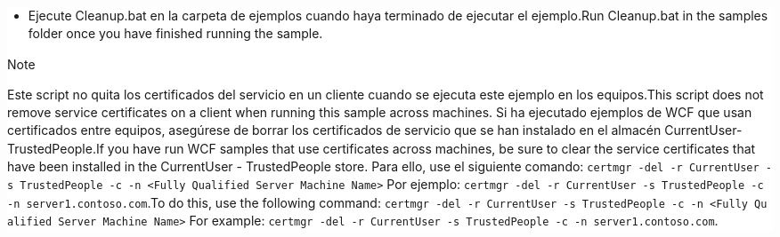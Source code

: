 - <span data-ttu-id="ac317-204">Ejecute Cleanup.bat en la carpeta de ejemplos cuando haya terminado de ejecutar el ejemplo.</span><span class="sxs-lookup"><span data-stu-id="ac317-204">Run Cleanup.bat in the samples folder once you have finished running the sample.</span></span>  
  
> [!NOTE]
> <span data-ttu-id="ac317-205">Este script no quita los certificados del servicio en un cliente cuando se ejecuta este ejemplo en los equipos.</span><span class="sxs-lookup"><span data-stu-id="ac317-205">This script does not remove service certificates on a client when running this sample across machines.</span></span> <span data-ttu-id="ac317-206">Si ha ejecutado ejemplos de WCF que usan certificados entre equipos, asegúrese de borrar los certificados de servicio que se han instalado en el almacén CurrentUser-TrustedPeople.</span><span class="sxs-lookup"><span data-stu-id="ac317-206">If you have run WCF samples that use certificates across machines, be sure to clear the service certificates that have been installed in the CurrentUser - TrustedPeople store.</span></span> <span data-ttu-id="ac317-207">Para ello, use el siguiente comando: `certmgr -del -r CurrentUser -s TrustedPeople -c -n <Fully Qualified Server Machine Name>` Por ejemplo: `certmgr -del -r CurrentUser -s TrustedPeople -c -n server1.contoso.com`.</span><span class="sxs-lookup"><span data-stu-id="ac317-207">To do this, use the following command: `certmgr -del -r CurrentUser -s TrustedPeople -c -n <Fully Qualified Server Machine Name>` For example: `certmgr -del -r CurrentUser -s TrustedPeople -c -n server1.contoso.com`.</span></span>
